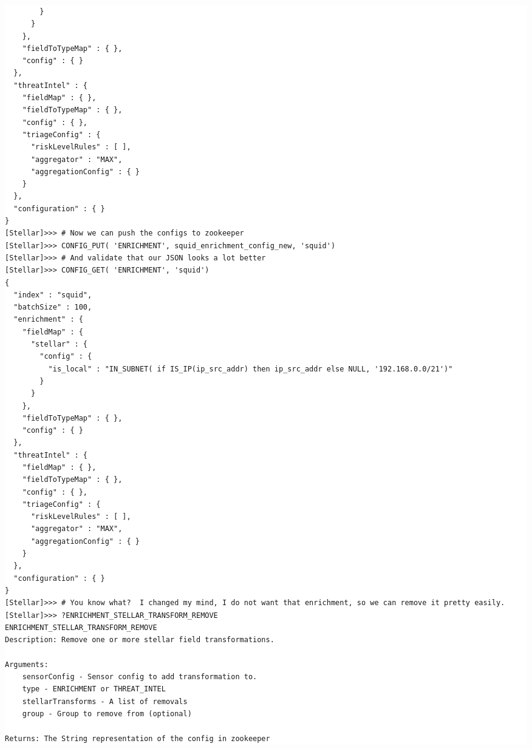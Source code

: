 ```
        }
      }
    },
    "fieldToTypeMap" : { },
    "config" : { }
  },
  "threatIntel" : {
    "fieldMap" : { },
    "fieldToTypeMap" : { },
    "config" : { },
    "triageConfig" : {
      "riskLevelRules" : [ ],
      "aggregator" : "MAX",
      "aggregationConfig" : { }
    }
  },
  "configuration" : { }
}
[Stellar]>>> # Now we can push the configs to zookeeper
[Stellar]>>> CONFIG_PUT( 'ENRICHMENT', squid_enrichment_config_new, 'squid')
[Stellar]>>> # And validate that our JSON looks a lot better
[Stellar]>>> CONFIG_GET( 'ENRICHMENT', 'squid')
{
  "index" : "squid",
  "batchSize" : 100,
  "enrichment" : {
    "fieldMap" : {
      "stellar" : {
        "config" : {
          "is_local" : "IN_SUBNET( if IS_IP(ip_src_addr) then ip_src_addr else NULL, '192.168.0.0/21')"
        }
      }
    },
    "fieldToTypeMap" : { },
    "config" : { }
  },
  "threatIntel" : {
    "fieldMap" : { },
    "fieldToTypeMap" : { },
    "config" : { },
    "triageConfig" : {
      "riskLevelRules" : [ ],
      "aggregator" : "MAX",
      "aggregationConfig" : { }
    }
  },
  "configuration" : { }
}
[Stellar]>>> # You know what?  I changed my mind, I do not want that enrichment, so we can remove it pretty easily.
[Stellar]>>> ?ENRICHMENT_STELLAR_TRANSFORM_REMOVE
ENRICHMENT_STELLAR_TRANSFORM_REMOVE
Description: Remove one or more stellar field transformations.           

Arguments:
    sensorConfig - Sensor config to add transformation to.      
    type - ENRICHMENT or THREAT_INTEL                           
    stellarTransforms - A list of removals                      
    group - Group to remove from (optional)                     

Returns: The String representation of the config in zookeeper        
```